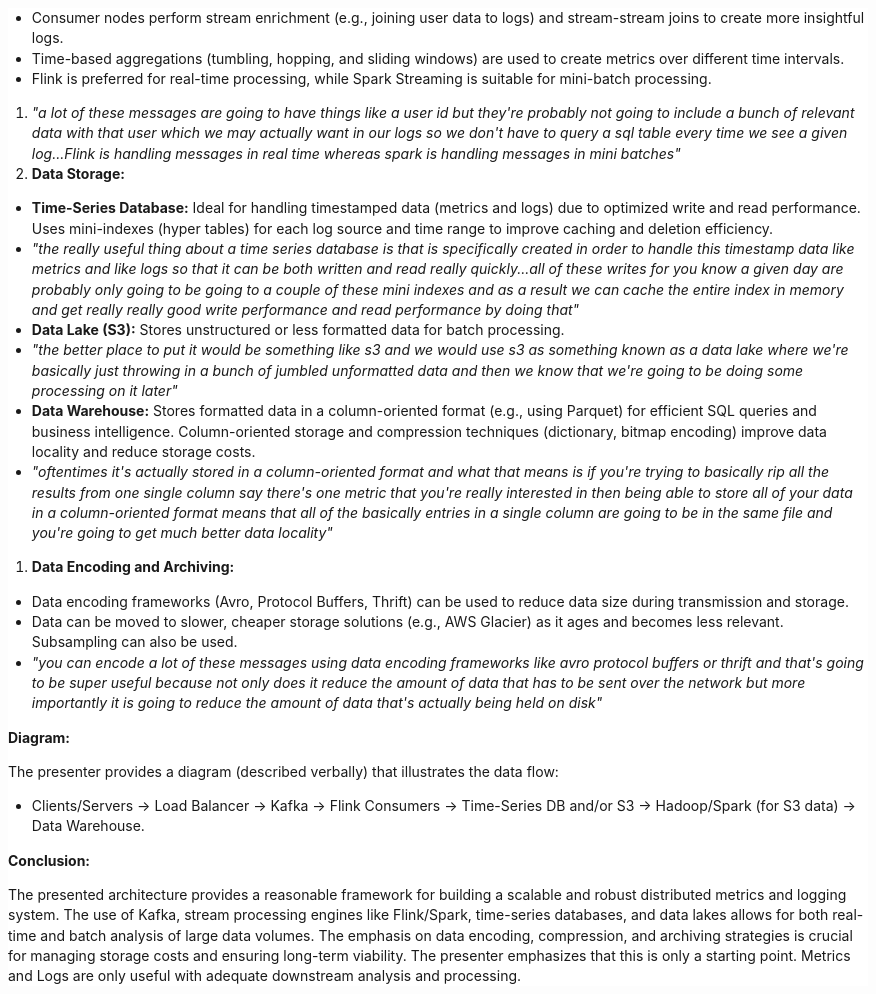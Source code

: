 -   Consumer nodes perform stream enrichment (e.g., joining user data to logs) and stream-stream joins to create more insightful logs.
-   Time-based aggregations (tumbling, hopping, and sliding windows) are used to create metrics over different time intervals.
-   Flink is preferred for real-time processing, while Spark Streaming is suitable for mini-batch processing.

1.  *"a lot of these messages are going to have things like a user id but they're probably not going to include a bunch of relevant data with that user which we may actually want in our logs so we don't have to query a sql table every time we see a given log...Flink is handling messages in real time whereas spark is handling messages in mini batches"*
2.  **Data Storage:**

-   **Time-Series Database:** Ideal for handling timestamped data (metrics and logs) due to optimized write and read performance. Uses mini-indexes (hyper tables) for each log source and time range to improve caching and deletion efficiency.
-   *"the really useful thing about a time series database is that is specifically created in order to handle this timestamp data like metrics and like logs so that it can be both written and read really quickly...all of these writes for you know a given day are probably only going to be going to a couple of these mini indexes and as a result we can cache the entire index in memory and get really really good write performance and read performance by doing that"*
-   **Data Lake (S3):** Stores unstructured or less formatted data for batch processing.
-   *"the better place to put it would be something like s3 and we would use s3 as something known as a data lake where we're basically just throwing in a bunch of jumbled unformatted data and then we know that we're going to be doing some processing on it later"*
-   **Data Warehouse:** Stores formatted data in a column-oriented format (e.g., using Parquet) for efficient SQL queries and business intelligence. Column-oriented storage and compression techniques (dictionary, bitmap encoding) improve data locality and reduce storage costs.
-   *"oftentimes it's actually stored in a column-oriented format and what that means is if you're trying to basically rip all the results from one single column say there's one metric that you're really interested in then being able to store all of your data in a column-oriented format means that all of the basically entries in a single column are going to be in the same file and you're going to get much better data locality"*

1.  **Data Encoding and Archiving:**

-   Data encoding frameworks (Avro, Protocol Buffers, Thrift) can be used to reduce data size during transmission and storage.
-   Data can be moved to slower, cheaper storage solutions (e.g., AWS Glacier) as it ages and becomes less relevant. Subsampling can also be used.
-   *"you can encode a lot of these messages using data encoding frameworks like avro protocol buffers or thrift and that's going to be super useful because not only does it reduce the amount of data that has to be sent over the network but more importantly it is going to reduce the amount of data that's actually being held on disk"*

**Diagram:**

The presenter provides a diagram (described verbally) that illustrates the data flow:

-   Clients/Servers -> Load Balancer -> Kafka -> Flink Consumers -> Time-Series DB and/or S3 -> Hadoop/Spark (for S3 data) -> Data Warehouse.

**Conclusion:**

The presented architecture provides a reasonable framework for building a scalable and robust distributed metrics and logging system. The use of Kafka, stream processing engines like Flink/Spark, time-series databases, and data lakes allows for both real-time and batch analysis of large data volumes. The emphasis on data encoding, compression, and archiving strategies is crucial for managing storage costs and ensuring long-term viability. The presenter emphasizes that this is only a starting point. Metrics and Logs are only useful with adequate downstream analysis and processing.
